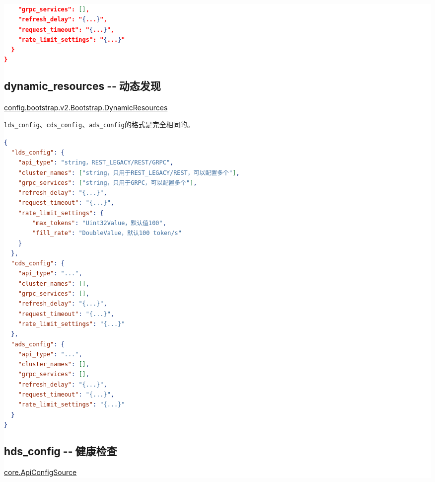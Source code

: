 ```json
  	"grpc_services": [],
  	"refresh_delay": "{...}",
  	"request_timeout": "{...}",
  	"rate_limit_settings": "{...}"
  }
}
```

## dynamic_resources  -- 动态发现

[config.bootstrap.v2.Bootstrap.DynamicResources](https://www.envoyproxy.io/docs/envoy/latest/api-v2/config/bootstrap/v2/bootstrap.proto#envoy-api-msg-config-bootstrap-v2-bootstrap-dynamicresources)

`lds_config`、`cds_config`、`ads_config`的格式是完全相同的。

```json
{
  "lds_config": {
  	"api_type": "string，REST_LEGACY/REST/GRPC",
  	"cluster_names": ["string，只用于REST_LEGACY/REST，可以配置多个"],
  	"grpc_services": ["string，只用于GRPC，可以配置多个"],
  	"refresh_delay": "{...}",
  	"request_timeout": "{...}",
  	"rate_limit_settings": {
  		"max_tokens": "Uint32Value，默认值100",
  		"fill_rate": "DoubleValue，默认100 token/s"
  	}
  },
  "cds_config": {
  	"api_type": "...",
  	"cluster_names": [],
  	"grpc_services": [],
  	"refresh_delay": "{...}",
  	"request_timeout": "{...}",
  	"rate_limit_settings": "{...}"
  },
  "ads_config": {
  	"api_type": "...",
  	"cluster_names": [],
  	"grpc_services": [],
  	"refresh_delay": "{...}",
  	"request_timeout": "{...}",
  	"rate_limit_settings": "{...}"
  }
}
```

## hds_config  -- 健康检查

[core.ApiConfigSource](https://www.envoyproxy.io/docs/envoy/latest/api-v2/api/v2/core/config_source.proto#envoy-api-msg-core-apiconfigsource)


[1]: https://www.lijiaocn.com/%E9%A1%B9%E7%9B%AE/2018/12/20/envoy-03-arch.html#envoy%E7%9A%84%E9%85%8D%E7%BD%AE%E6%96%87%E4%BB%B6  "Envoy（三）：envoy设计思路、配置文件和功能特性概览"